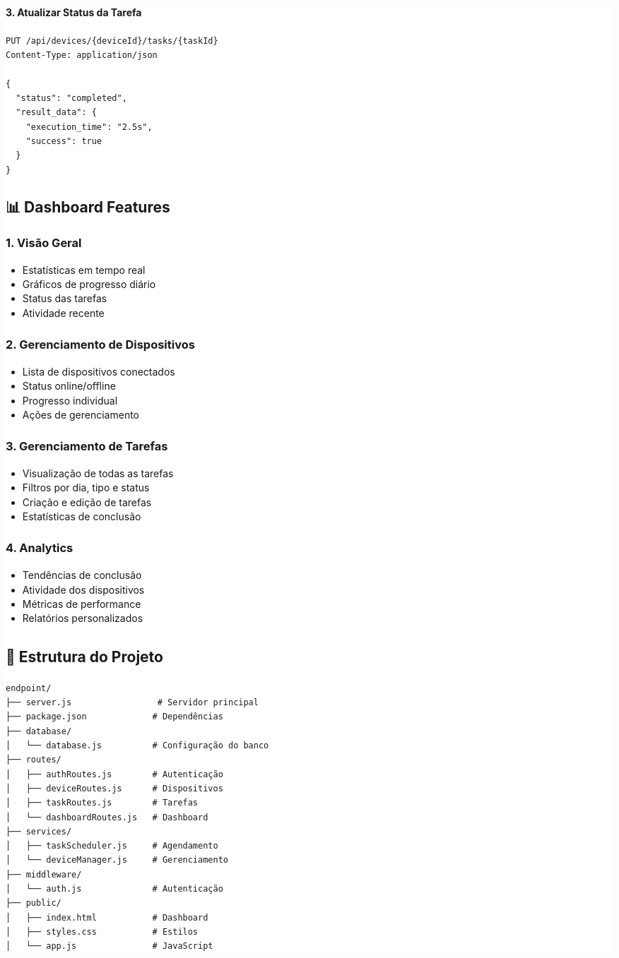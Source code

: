 #### 3. Atualizar Status da Tarefa
```http
PUT /api/devices/{deviceId}/tasks/{taskId}
Content-Type: application/json

{
  "status": "completed",
  "result_data": {
    "execution_time": "2.5s",
    "success": true
  }
}
```

## 📊 Dashboard Features

### 1. Visão Geral
- Estatísticas em tempo real
- Gráficos de progresso diário
- Status das tarefas
- Atividade recente

### 2. Gerenciamento de Dispositivos
- Lista de dispositivos conectados
- Status online/offline
- Progresso individual
- Ações de gerenciamento

### 3. Gerenciamento de Tarefas
- Visualização de todas as tarefas
- Filtros por dia, tipo e status
- Criação e edição de tarefas
- Estatísticas de conclusão

### 4. Analytics
- Tendências de conclusão
- Atividade dos dispositivos
- Métricas de performance
- Relatórios personalizados

## 🔧 Estrutura do Projeto

```
endpoint/
├── server.js                 # Servidor principal
├── package.json             # Dependências
├── database/
│   └── database.js          # Configuração do banco
├── routes/
│   ├── authRoutes.js        # Autenticação
│   ├── deviceRoutes.js      # Dispositivos
│   ├── taskRoutes.js        # Tarefas
│   └── dashboardRoutes.js   # Dashboard
├── services/
│   ├── taskScheduler.js     # Agendamento
│   └── deviceManager.js     # Gerenciamento
├── middleware/
│   └── auth.js              # Autenticação
├── public/
│   ├── index.html           # Dashboard
│   ├── styles.css           # Estilos
│   └── app.js               # JavaScript
```